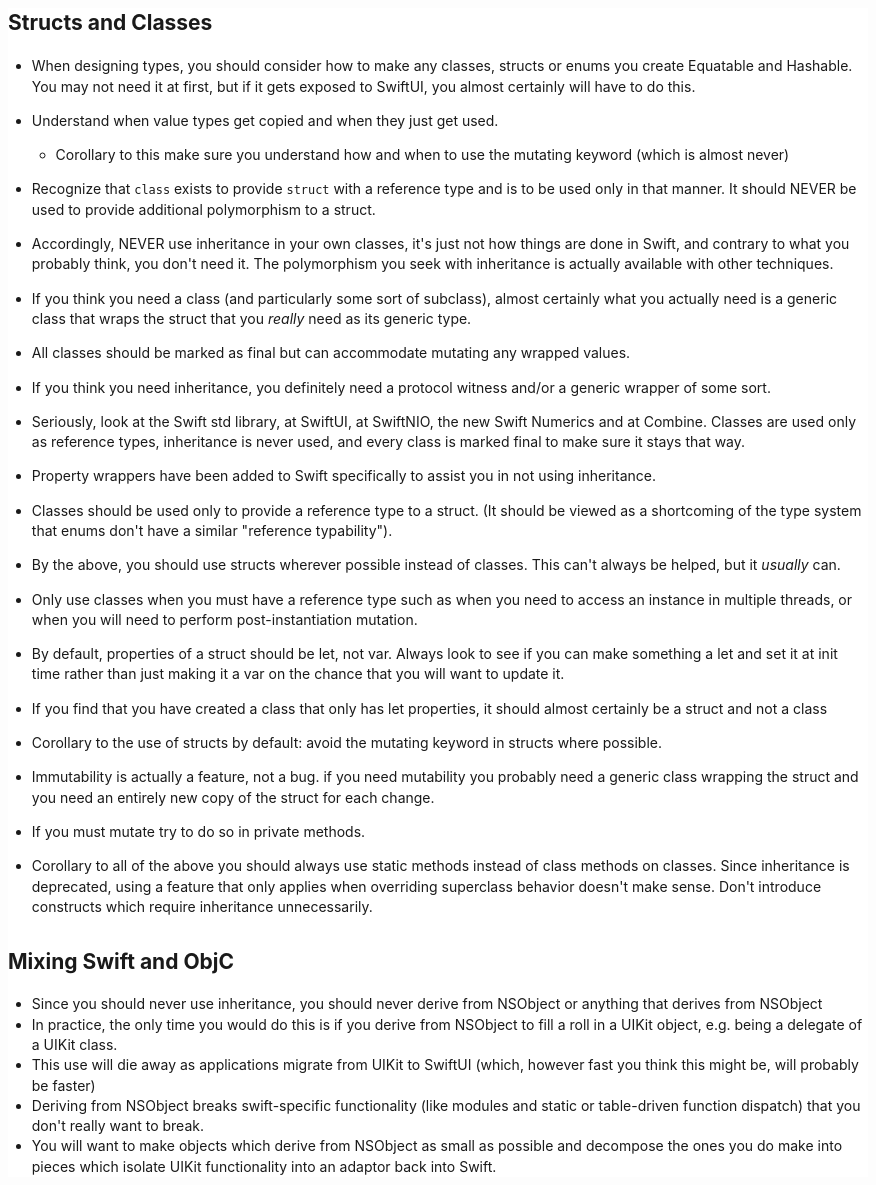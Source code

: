 ## Structs and Classes

- When designing types, you should consider how to make any classes, structs or enums you create Equatable and Hashable. You may not need it at first, but if it gets exposed to SwiftUI, you almost certainly will have to do this.
- Understand when value types get copied and when they just get used.

  - Corollary to this make sure you understand how and when to use the mutating keyword (which is almost never)

- Recognize that `class` exists to provide `struct` with a reference type and is to be used only in that manner. It should NEVER be used to provide additional polymorphism to a struct.

- Accordingly, NEVER use inheritance in your own classes, it's just not how things are done in Swift, and contrary to what you probably think, you don't need it. The polymorphism you seek with inheritance is actually available with other techniques.
- If you think you need a class (and particularly some sort of subclass), almost certainly what you actually need is a generic class that wraps the struct that you _really_ need as its generic type.
- All classes should be marked as final but can accommodate mutating any wrapped values.
- If you think you need inheritance, you definitely need a protocol witness and/or a generic wrapper of some sort.
- Seriously, look at the Swift std library, at SwiftUI, at SwiftNIO, the new Swift Numerics and at Combine. Classes are used only as reference types, inheritance is never used, and every class is marked final to make sure it stays that way.
- Property wrappers have been added to Swift specifically to assist you in not using inheritance.
- Classes should be used only to provide a reference type to a struct. (It should be viewed as a shortcoming of the type system that enums don't have a similar "reference typability").
- By the above, you should use structs wherever possible instead of classes. This can't always be helped, but it _usually_ can.
- Only use classes when you must have a reference type such as when you need to access an instance in multiple threads, or when you will need to perform post-instantiation mutation.
- By default, properties of a struct should be let, not var. Always look to see if you can make something a let and set it at init time rather than just making it a var on the chance that you will want to update it.
- If you find that you have created a class that only has let properties, it should almost certainly be a struct and not a class
- Corollary to the use of structs by default: avoid the mutating keyword in structs where possible.
- Immutability is actually a feature, not a bug. if you need mutability you probably need a generic class wrapping the struct and you need an entirely new copy of the struct for each change.
- If you must mutate try to do so in private methods.
- Corollary to all of the above you should always use static methods instead of class methods on classes. Since inheritance is deprecated, using a feature that only applies when overriding superclass behavior doesn't make sense. Don't introduce constructs which require inheritance unnecessarily.

## Mixing Swift and ObjC

- Since you should never use inheritance, you should never derive from NSObject or anything that derives from NSObject
- In practice, the only time you would do this is if you derive from NSObject to fill a roll in a UIKit object, e.g. being a delegate of a UIKit class.
- This use will die away as applications migrate from UIKit to SwiftUI (which, however fast you think this might be, will probably be faster)
- Deriving from NSObject breaks swift-specific functionality (like modules and static or table-driven function dispatch) that you don't really want to break.
- You will want to make objects which derive from NSObject as small as possible and decompose the ones you do make into pieces which isolate UIKit functionality into an adaptor back into Swift.
